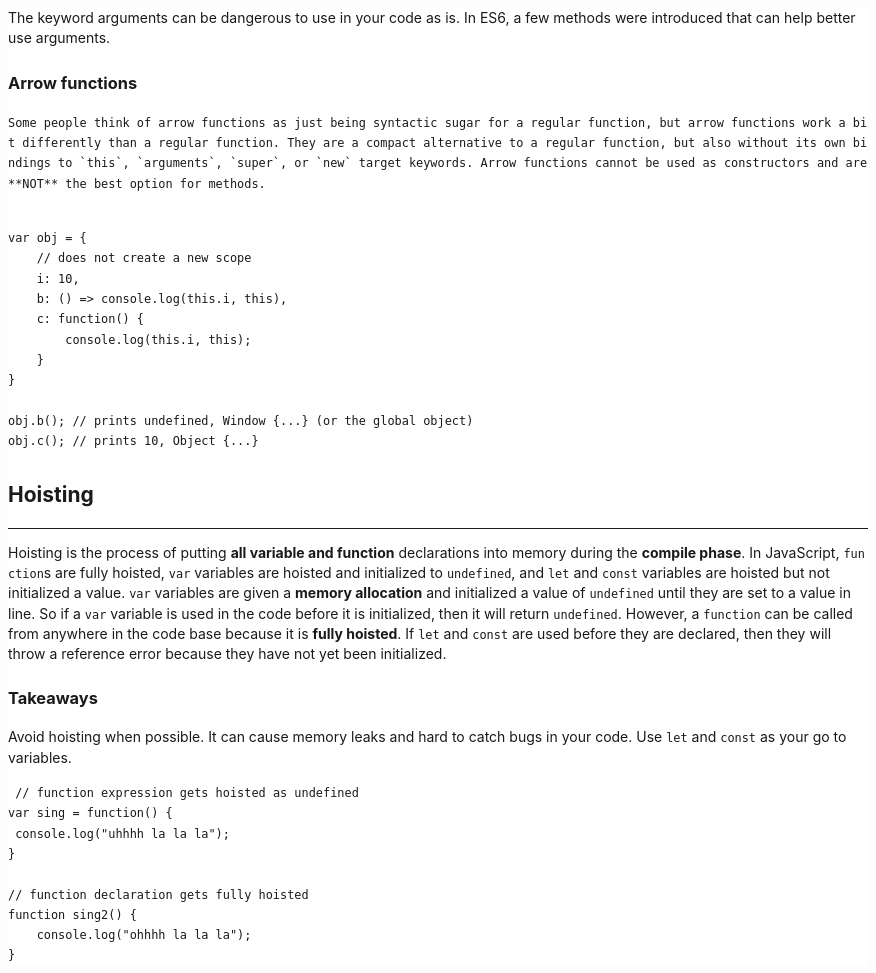 The keyword arguments can be dangerous to use in your code as is. In ES6, a few methods were introduced that can help better use arguments.

### Arrow functions

    Some people think of arrow functions as just being syntactic sugar for a regular function, but arrow functions work a bit differently than a regular function. They are a compact alternative to a regular function, but also without its own bindings to `this`, `arguments`, `super`, or `new` target keywords. Arrow functions cannot be used as constructors and are **NOT** the best option for methods.

```JS

var obj = {
    // does not create a new scope
    i: 10,
    b: () => console.log(this.i, this),
    c: function() {
        console.log(this.i, this);
    }
}

obj.b(); // prints undefined, Window {...} (or the global object)
obj.c(); // prints 10, Object {...}

```

## Hoisting
----

Hoisting is the process of putting **all variable and function** declarations into memory during the **compile phase**. In JavaScript, `function`s are fully hoisted, `var` variables are hoisted and initialized to `undefined`, and `let` and `const` variables are hoisted but not initialized a value. `var` variables are given a **memory allocation** and initialized a value of `undefined` until they are set to a value in line. So if a `var` variable is used in the code before it is initialized, then it will return `undefined`. However, a `function` can be called from anywhere in the code base because it is **fully hoisted**. If `let` and `const` are used before they are declared, then they will throw a reference error because they have not yet been initialized. 

### Takeaways

Avoid hoisting when possible. It can cause memory leaks and hard to catch bugs in your code. Use `let` and `const` as your go to variables.

```JS
 // function expression gets hoisted as undefined
var sing = function() {
 console.log("uhhhh la la la");
}

// function declaration gets fully hoisted
function sing2() {
	console.log("ohhhh la la la");
}
```
